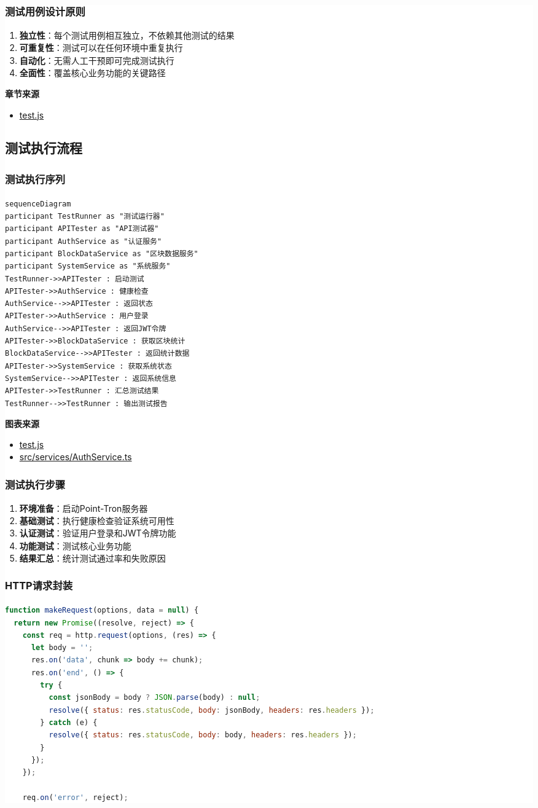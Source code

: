 ### 测试用例设计原则

1. **独立性**：每个测试用例相互独立，不依赖其他测试的结果
2. **可重复性**：测试可以在任何环境中重复执行
3. **自动化**：无需人工干预即可完成测试执行
4. **全面性**：覆盖核心业务功能的关键路径

**章节来源**
- [test.js](file://test.js#L12-L35)

## 测试执行流程

### 测试执行序列

```mermaid
sequenceDiagram
participant TestRunner as "测试运行器"
participant APITester as "API测试器"
participant AuthService as "认证服务"
participant BlockDataService as "区块数据服务"
participant SystemService as "系统服务"
TestRunner->>APITester : 启动测试
APITester->>AuthService : 健康检查
AuthService-->>APITester : 返回状态
APITester->>AuthService : 用户登录
AuthService-->>APITester : 返回JWT令牌
APITester->>BlockDataService : 获取区块统计
BlockDataService-->>APITester : 返回统计数据
APITester->>SystemService : 获取系统状态
SystemService-->>APITester : 返回系统信息
APITester->>TestRunner : 汇总测试结果
TestRunner-->>TestRunner : 输出测试报告
```

**图表来源**
- [test.js](file://test.js#L50-L137)
- [src/services/AuthService.ts](file://src/services/AuthService.ts#L10-L25)

### 测试执行步骤

1. **环境准备**：启动Point-Tron服务器
2. **基础测试**：执行健康检查验证系统可用性
3. **认证测试**：验证用户登录和JWT令牌功能
4. **功能测试**：测试核心业务功能
5. **结果汇总**：统计测试通过率和失败原因

### HTTP请求封装

```javascript
function makeRequest(options, data = null) {
  return new Promise((resolve, reject) => {
    const req = http.request(options, (res) => {
      let body = '';
      res.on('data', chunk => body += chunk);
      res.on('end', () => {
        try {
          const jsonBody = body ? JSON.parse(body) : null;
          resolve({ status: res.statusCode, body: jsonBody, headers: res.headers });
        } catch (e) {
          resolve({ status: res.statusCode, body: body, headers: res.headers });
        }
      });
    });
    
    req.on('error', reject);
```